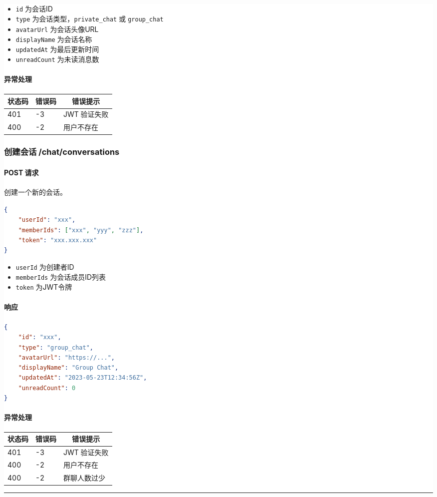 - `id` 为会话ID
- `type` 为会话类型，`private_chat` 或 `group_chat`
- `avatarUrl` 为会话头像URL
- `displayName` 为会话名称
- `updatedAt` 为最后更新时间
- `unreadCount` 为未读消息数

#### 异常处理

| 状态码 | 错误码 | 错误提示 |
| --- | --- | --- |
| 401 | -3 | JWT 验证失败 |
| 400 | -2 | 用户不存在 |

### 创建会话 /chat/conversations

#### POST 请求

创建一个新的会话。

```json
{
    "userId": "xxx",
    "memberIds": ["xxx", "yyy", "zzz"],
    "token": "xxx.xxx.xxx"
}
```

- `userId` 为创建者ID
- `memberIds` 为会话成员ID列表
- `token` 为JWT令牌

#### 响应

```json
{
    "id": "xxx",
    "type": "group_chat",
    "avatarUrl": "https://...",
    "displayName": "Group Chat",
    "updatedAt": "2023-05-23T12:34:56Z",
    "unreadCount": 0
}

```

#### 异常处理

| 状态码 | 错误码 | 错误提示 |
| --- | --- | --- |
| 401 | -3 | JWT 验证失败 |
| 400 | -2 | 用户不存在 |
| 400 | -2 | 群聊人数过少 |

---
